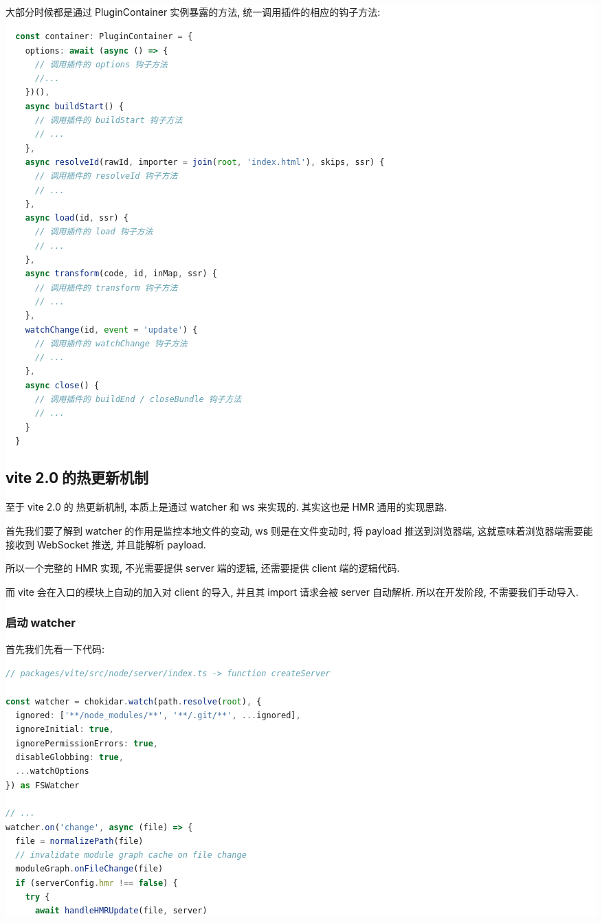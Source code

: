 大部分时候都是通过 PluginContainer 实例暴露的方法, 统一调用插件的相应的钩子方法:
```ts
  const container: PluginContainer = {
    options: await (async () => {
      // 调用插件的 options 钩子方法
      //...
    })(),
    async buildStart() {
      // 调用插件的 buildStart 钩子方法
      // ...
    },
    async resolveId(rawId, importer = join(root, 'index.html'), skips, ssr) {
      // 调用插件的 resolveId 钩子方法
      // ...
    },
    async load(id, ssr) {
      // 调用插件的 load 钩子方法
      // ...
    },
    async transform(code, id, inMap, ssr) {
      // 调用插件的 transform 钩子方法
      // ...
    },
    watchChange(id, event = 'update') {
      // 调用插件的 watchChange 钩子方法
      // ...
    },
    async close() {
      // 调用插件的 buildEnd / closeBundle 钩子方法
      // ...
    }
  }
```
## vite 2.0 的热更新机制
至于 vite 2.0 的 热更新机制, 本质上是通过 watcher 和 ws 来实现的. 其实这也是 HMR 通用的实现思路.

首先我们要了解到 watcher 的作用是监控本地文件的变动, ws 则是在文件变动时, 将 payload 推送到浏览器端, 这就意味着浏览器端需要能接收到 WebSocket 推送, 并且能解析 payload.

所以一个完整的 HMR 实现, 不光需要提供 server 端的逻辑, 还需要提供 client 端的逻辑代码.

而 vite 会在入口的模块上自动的加入对 client 的导入, 并且其 import 请求会被 server 自动解析. 所以在开发阶段, 不需要我们手动导入.

### 启动 watcher
首先我们先看一下代码:
```ts
// packages/vite/src/node/server/index.ts -> function createServer

const watcher = chokidar.watch(path.resolve(root), {
  ignored: ['**/node_modules/**', '**/.git/**', ...ignored],
  ignoreInitial: true,
  ignorePermissionErrors: true,
  disableGlobbing: true,
  ...watchOptions
}) as FSWatcher

// ...
watcher.on('change', async (file) => {
  file = normalizePath(file)
  // invalidate module graph cache on file change
  moduleGraph.onFileChange(file)
  if (serverConfig.hmr !== false) {
    try {
      await handleHMRUpdate(file, server)
```